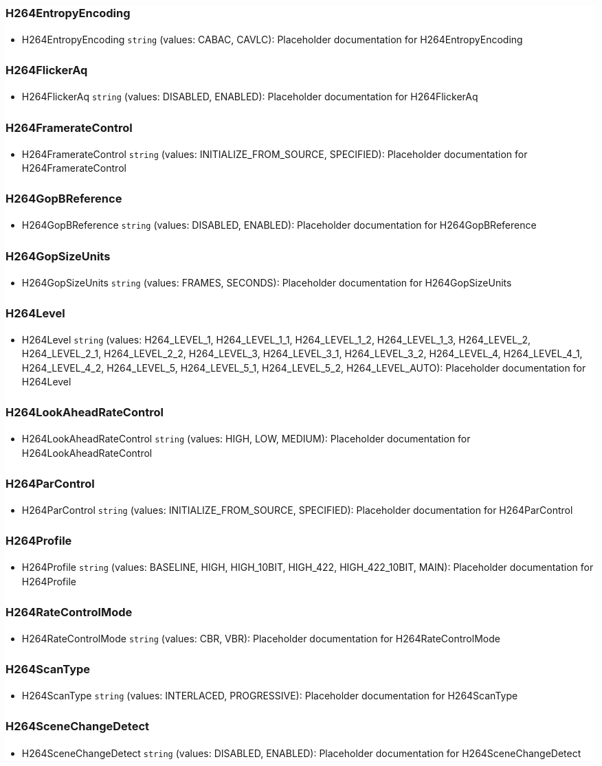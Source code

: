 ### H264EntropyEncoding
* H264EntropyEncoding `string` (values: CABAC, CAVLC): Placeholder documentation for H264EntropyEncoding

### H264FlickerAq
* H264FlickerAq `string` (values: DISABLED, ENABLED): Placeholder documentation for H264FlickerAq

### H264FramerateControl
* H264FramerateControl `string` (values: INITIALIZE_FROM_SOURCE, SPECIFIED): Placeholder documentation for H264FramerateControl

### H264GopBReference
* H264GopBReference `string` (values: DISABLED, ENABLED): Placeholder documentation for H264GopBReference

### H264GopSizeUnits
* H264GopSizeUnits `string` (values: FRAMES, SECONDS): Placeholder documentation for H264GopSizeUnits

### H264Level
* H264Level `string` (values: H264_LEVEL_1, H264_LEVEL_1_1, H264_LEVEL_1_2, H264_LEVEL_1_3, H264_LEVEL_2, H264_LEVEL_2_1, H264_LEVEL_2_2, H264_LEVEL_3, H264_LEVEL_3_1, H264_LEVEL_3_2, H264_LEVEL_4, H264_LEVEL_4_1, H264_LEVEL_4_2, H264_LEVEL_5, H264_LEVEL_5_1, H264_LEVEL_5_2, H264_LEVEL_AUTO): Placeholder documentation for H264Level

### H264LookAheadRateControl
* H264LookAheadRateControl `string` (values: HIGH, LOW, MEDIUM): Placeholder documentation for H264LookAheadRateControl

### H264ParControl
* H264ParControl `string` (values: INITIALIZE_FROM_SOURCE, SPECIFIED): Placeholder documentation for H264ParControl

### H264Profile
* H264Profile `string` (values: BASELINE, HIGH, HIGH_10BIT, HIGH_422, HIGH_422_10BIT, MAIN): Placeholder documentation for H264Profile

### H264RateControlMode
* H264RateControlMode `string` (values: CBR, VBR): Placeholder documentation for H264RateControlMode

### H264ScanType
* H264ScanType `string` (values: INTERLACED, PROGRESSIVE): Placeholder documentation for H264ScanType

### H264SceneChangeDetect
* H264SceneChangeDetect `string` (values: DISABLED, ENABLED): Placeholder documentation for H264SceneChangeDetect
